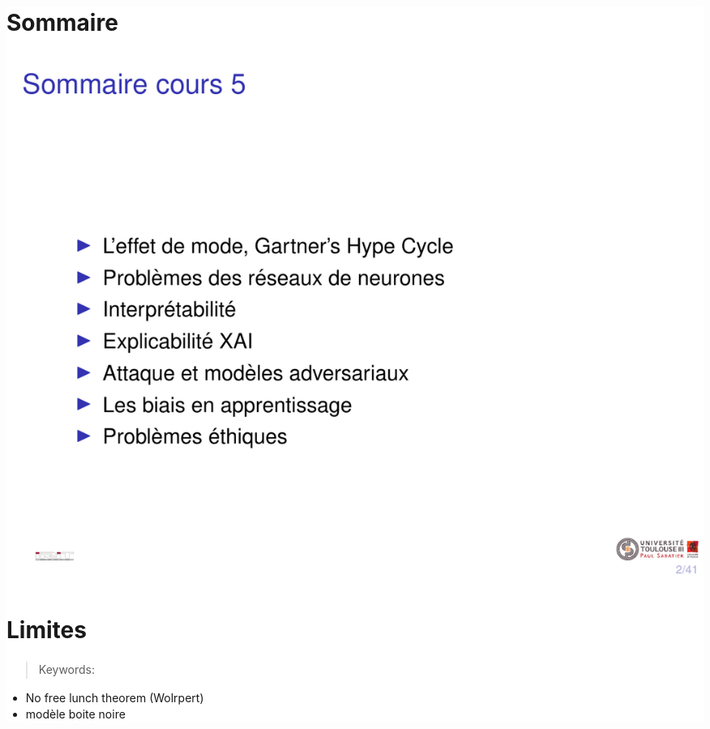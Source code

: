 # Sommaire

![](/assets/images/B3.AA.CM.Slide4.20230206-02.png)

# Limites

> Keywords:
- No free lunch theorem (Wolrpert)
- modèle boite noire
